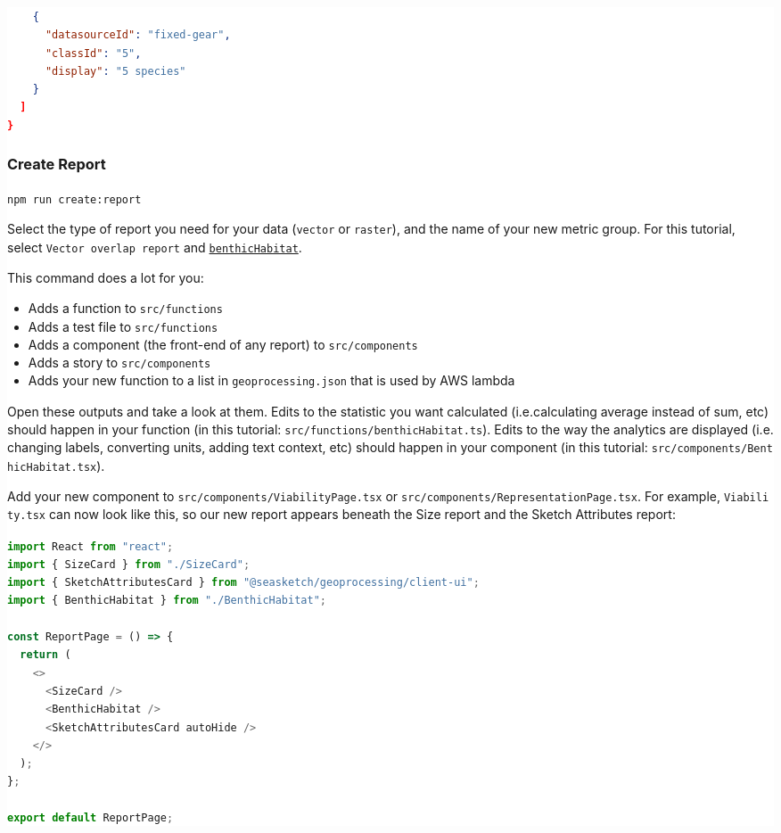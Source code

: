 ```json
    {
      "datasourceId": "fixed-gear",
      "classId": "5",
      "display": "5 species"
    }
  ]
}
```

### Create Report

```bash
npm run create:report
```

Select the type of report you need for your data (`vector` or `raster`), and the name of your new metric group. For this tutorial, select `Vector overlap report` and [`benthicHabitat`](#metric-group-with-two-data-sources).

This command does a lot for you:

- Adds a function to `src/functions`
- Adds a test file to `src/functions`
- Adds a component (the front-end of any report) to `src/components`
- Adds a story to `src/components`
- Adds your new function to a list in `geoprocessing.json` that is used by AWS lambda

Open these outputs and take a look at them. Edits to the statistic you want calculated (i.e.calculating average instead of sum, etc) should happen in your function (in this tutorial: `src/functions/benthicHabitat.ts`). Edits to the way the analytics are displayed (i.e. changing labels, converting units, adding text context, etc) should happen in your component (in this tutorial: `src/components/BenthicHabitat.tsx`).

Add your new component to `src/components/ViabilityPage.tsx` or `src/components/RepresentationPage.tsx`. For example, `Viability.tsx` can now look like this, so our new report appears beneath the Size report and the Sketch Attributes report:

```typescript
import React from "react";
import { SizeCard } from "./SizeCard";
import { SketchAttributesCard } from "@seasketch/geoprocessing/client-ui";
import { BenthicHabitat } from "./BenthicHabitat";

const ReportPage = () => {
  return (
    <>
      <SizeCard />
      <BenthicHabitat />
      <SketchAttributesCard autoHide />
    </>
  );
};

export default ReportPage;
```
